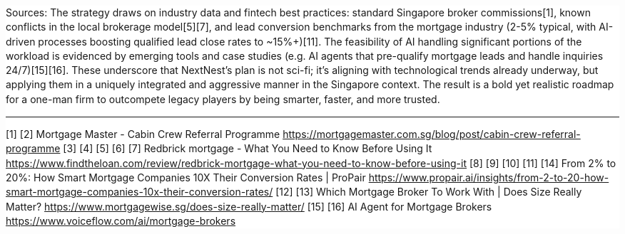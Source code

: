 Sources: The strategy draws on industry data and fintech best practices: standard Singapore broker commissions[1], known conflicts in the local brokerage model[5][7], and lead conversion benchmarks from the mortgage industry (2-5% typical, with AI-driven processes boosting qualified lead close rates to ~15%+)[11]. The feasibility of AI handling significant portions of the workload is evidenced by emerging tools and case studies (e.g. AI agents that pre-qualify mortgage leads and handle inquiries 24/7)[15][16]. These underscore that NextNest’s plan is not sci-fi; it’s aligning with technological trends already underway, but applying them in a uniquely integrated and aggressive manner in the Singapore context. The result is a bold yet realistic roadmap for a one-man firm to outcompete legacy players by being smarter, faster, and more trusted.
________________________________________
[1] [2] Mortgage Master - Cabin Crew Referral Programme
https://mortgagemaster.com.sg/blog/post/cabin-crew-referral-programme
[3] [4] [5] [6] [7] Redbrick mortgage - What You Need to Know Before Using It
https://www.findtheloan.com/review/redbrick-mortgage-what-you-need-to-know-before-using-it
[8] [9] [10] [11] [14] From 2% to 20%: How Smart Mortgage Companies 10X Their Conversion Rates | ProPair
https://www.propair.ai/insights/from-2-to-20-how-smart-mortgage-companies-10x-their-conversion-rates/
[12] [13] Which Mortgage Broker To Work With | Does Size Really Matter?
https://www.mortgagewise.sg/does-size-really-matter/
[15] [16] AI Agent for Mortgage Brokers
https://www.voiceflow.com/ai/mortgage-brokers
